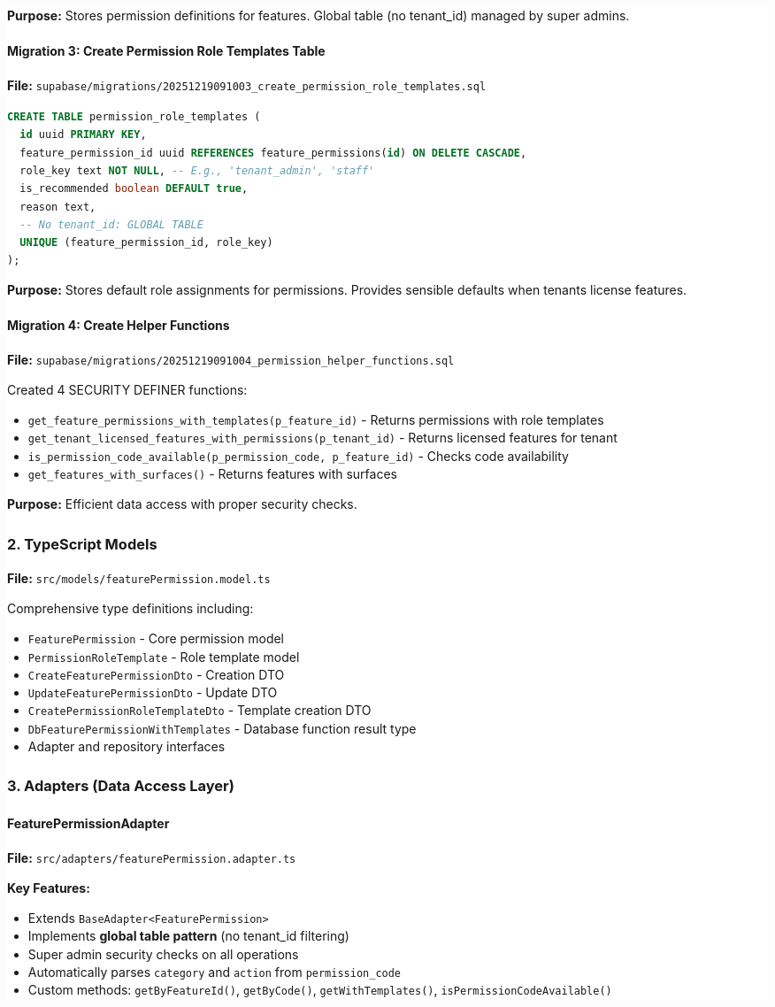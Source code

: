 **Purpose:** Stores permission definitions for features. Global table (no tenant_id) managed by super admins.

#### Migration 3: Create Permission Role Templates Table
**File:** `supabase/migrations/20251219091003_create_permission_role_templates.sql`

```sql
CREATE TABLE permission_role_templates (
  id uuid PRIMARY KEY,
  feature_permission_id uuid REFERENCES feature_permissions(id) ON DELETE CASCADE,
  role_key text NOT NULL, -- E.g., 'tenant_admin', 'staff'
  is_recommended boolean DEFAULT true,
  reason text,
  -- No tenant_id: GLOBAL TABLE
  UNIQUE (feature_permission_id, role_key)
);
```

**Purpose:** Stores default role assignments for permissions. Provides sensible defaults when tenants license features.

#### Migration 4: Create Helper Functions
**File:** `supabase/migrations/20251219091004_permission_helper_functions.sql`

Created 4 SECURITY DEFINER functions:
- `get_feature_permissions_with_templates(p_feature_id)` - Returns permissions with role templates
- `get_tenant_licensed_features_with_permissions(p_tenant_id)` - Returns licensed features for tenant
- `is_permission_code_available(p_permission_code, p_feature_id)` - Checks code availability
- `get_features_with_surfaces()` - Returns features with surfaces

**Purpose:** Efficient data access with proper security checks.

### 2. TypeScript Models

**File:** `src/models/featurePermission.model.ts`

Comprehensive type definitions including:
- `FeaturePermission` - Core permission model
- `PermissionRoleTemplate` - Role template model
- `CreateFeaturePermissionDto` - Creation DTO
- `UpdateFeaturePermissionDto` - Update DTO
- `CreatePermissionRoleTemplateDto` - Template creation DTO
- `DbFeaturePermissionWithTemplates` - Database function result type
- Adapter and repository interfaces

### 3. Adapters (Data Access Layer)

#### FeaturePermissionAdapter
**File:** `src/adapters/featurePermission.adapter.ts`

**Key Features:**
- Extends `BaseAdapter<FeaturePermission>`
- Implements **global table pattern** (no tenant_id filtering)
- Super admin security checks on all operations
- Automatically parses `category` and `action` from `permission_code`
- Custom methods: `getByFeatureId()`, `getByCode()`, `getWithTemplates()`, `isPermissionCodeAvailable()`
